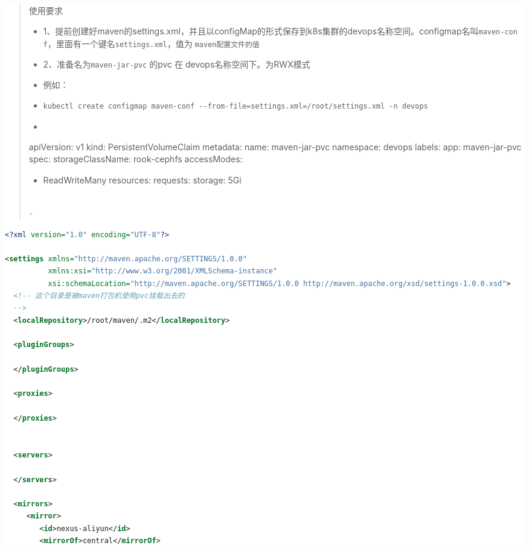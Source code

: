 > 使用要求
>
> - 1、提前创建好maven的settings.xml，并且以configMap的形式保存到k8s集群的devops名称空间。configmap名叫`maven-conf`，里面有一个键名`settings.xml`，值为 `maven配置文件的值`
>
> - 2、准备名为`maven-jar-pvc` 的pvc 在 devops名称空间下。为RWX模式
>
> - 例如：
>
> - `kubectl create configmap maven-conf --from-file=settings.xml=/root/settings.xml -n devops`
>
> - ```yaml
> apiVersion: v1
> kind: PersistentVolumeClaim
> metadata:
>   name: maven-jar-pvc
>   namespace: devops
>   labels:
>     app: maven-jar-pvc
> spec:
> storageClassName: rook-cephfs
> accessModes:
>   - ReadWriteMany
> resources:
> requests:
>   storage: 5Gi
>   ```
> ```
> 
> ```
>
> - 
> ```
> 
> ```

```xml
<?xml version="1.0" encoding="UTF-8"?>

<settings xmlns="http://maven.apache.org/SETTINGS/1.0.0"
          xmlns:xsi="http://www.w3.org/2001/XMLSchema-instance"
          xsi:schemaLocation="http://maven.apache.org/SETTINGS/1.0.0 http://maven.apache.org/xsd/settings-1.0.0.xsd">
  <!-- 这个目录是被maven打包机使用pvc挂载出去的
  -->
  <localRepository>/root/maven/.m2</localRepository>

  <pluginGroups>

  </pluginGroups>

  <proxies>

  </proxies>


  <servers>

  </servers>

  <mirrors>
	 <mirror>
        <id>nexus-aliyun</id>
        <mirrorOf>central</mirrorOf>
```
